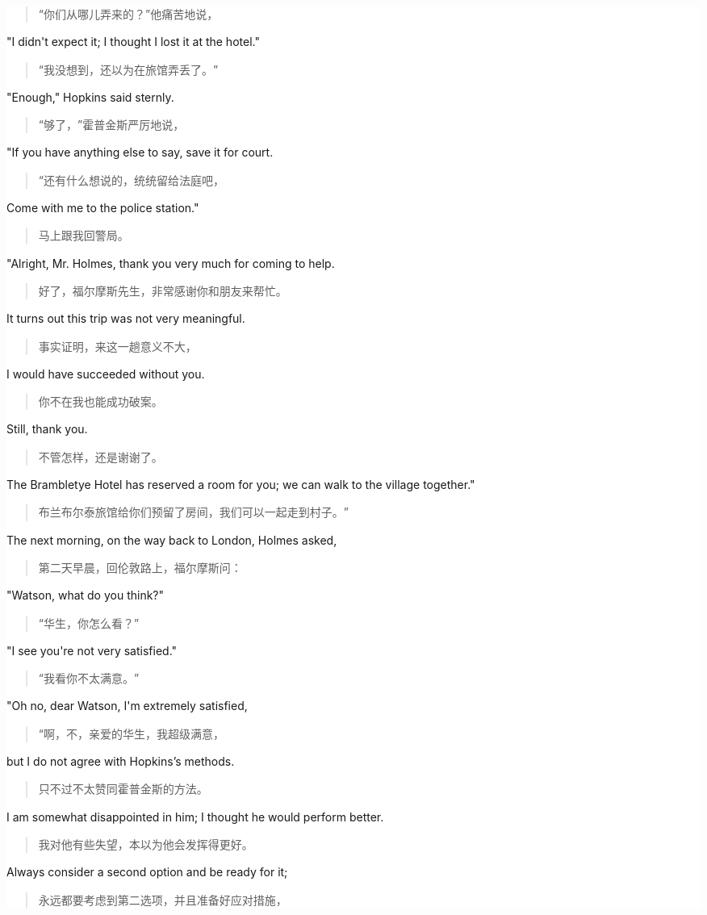 > “你们从哪儿弄来的？​”他痛苦地说，

"I didn't expect it; I thought I lost it at the hotel."

> “我没想到，还以为在旅馆弄丢了。​”

"Enough," Hopkins said sternly.

> “够了，​”霍普金斯严厉地说，

"If you have anything else to say, save it for court.

> “还有什么想说的，统统留给法庭吧，

Come with me to the police station."

> 马上跟我回警局。

"Alright, Mr. Holmes, thank you very much for coming to help.

> 好了，福尔摩斯先生，非常感谢你和朋友来帮忙。

It turns out this trip was not very meaningful.

> 事实证明，来这一趟意义不大，

I would have succeeded without you.

> 你不在我也能成功破案。

Still, thank you.

> 不管怎样，还是谢谢了。

The Brambletye Hotel has reserved a room for you; we can walk to the village together."

> 布兰布尔泰旅馆给你们预留了房间，我们可以一起走到村子。​”

The next morning, on the way back to London, Holmes asked,

> 第二天早晨，回伦敦路上，福尔摩斯问：​

"Watson, what do you think?"

> “华生，你怎么看？​”

"I see you're not very satisfied."

> “我看你不太满意。​”

"Oh no, dear Watson, I'm extremely satisfied,

> “啊，不，亲爱的华生，我超级满意，

but I do not agree with Hopkins’s methods.

> 只不过不太赞同霍普金斯的方法。

I am somewhat disappointed in him; I thought he would perform better.

> 我对他有些失望，本以为他会发挥得更好。

Always consider a second option and be ready for it;

> 永远都要考虑到第二选项，并且准备好应对措施，
